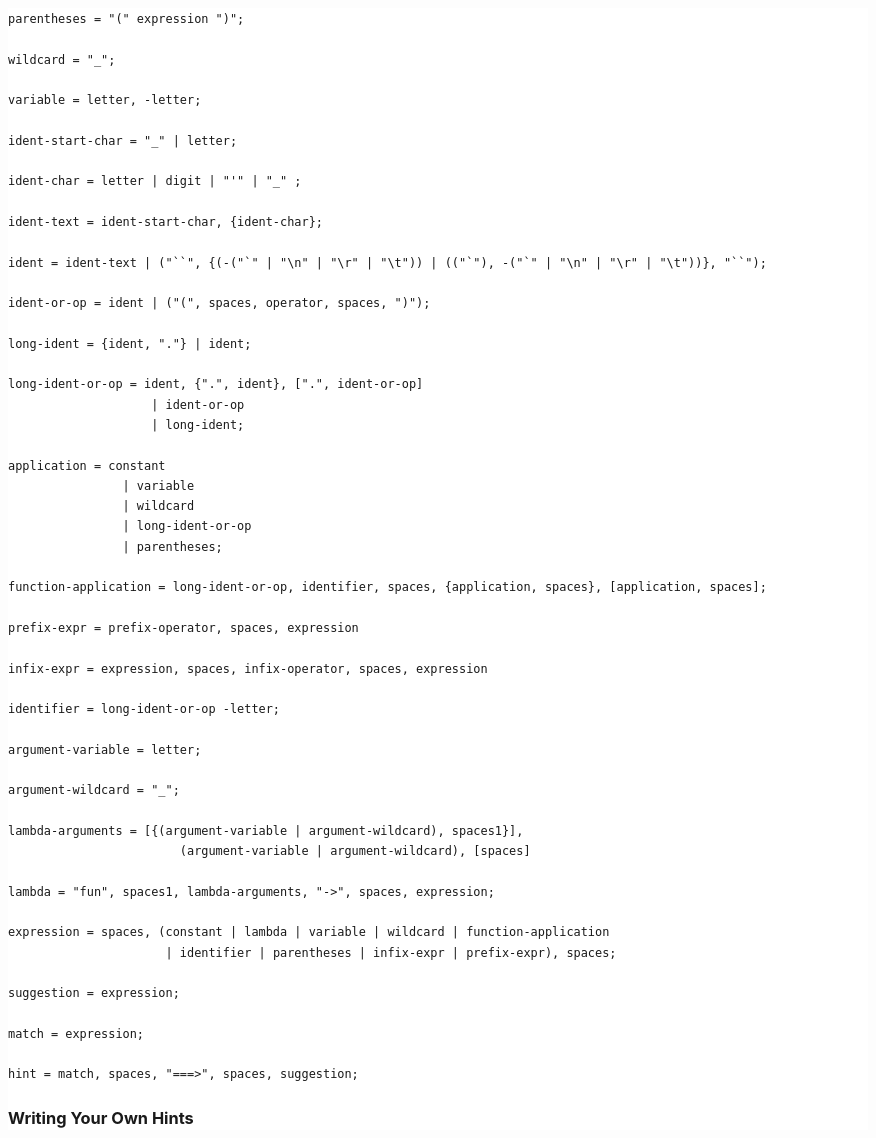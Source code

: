     parentheses = "(" expression ")";

    wildcard = "_";

    variable = letter, -letter;

    ident-start-char = "_" | letter;

    ident-char = letter | digit | "'" | "_" ;

    ident-text = ident-start-char, {ident-char};

    ident = ident-text | ("``", {(-("`" | "\n" | "\r" | "\t")) | (("`"), -("`" | "\n" | "\r" | "\t"))}, "``");

    ident-or-op = ident | ("(", spaces, operator, spaces, ")");

    long-ident = {ident, "."} | ident;

    long-ident-or-op = ident, {".", ident}, [".", ident-or-op]
                        | ident-or-op
                        | long-ident;

    application = constant
                    | variable
                    | wildcard
                    | long-ident-or-op
                    | parentheses;

    function-application = long-ident-or-op, identifier, spaces, {application, spaces}, [application, spaces];

    prefix-expr = prefix-operator, spaces, expression

    infix-expr = expression, spaces, infix-operator, spaces, expression

    identifier = long-ident-or-op -letter;

    argument-variable = letter;

    argument-wildcard = "_";

    lambda-arguments = [{(argument-variable | argument-wildcard), spaces1}], 
                            (argument-variable | argument-wildcard), [spaces]

    lambda = "fun", spaces1, lambda-arguments, "->", spaces, expression;

    expression = spaces, (constant | lambda | variable | wildcard | function-application
                          | identifier | parentheses | infix-expr | prefix-expr), spaces;

    suggestion = expression;

    match = expression;

    hint = match, spaces, "===>", spaces, suggestion;

### Writing Your Own Hints

